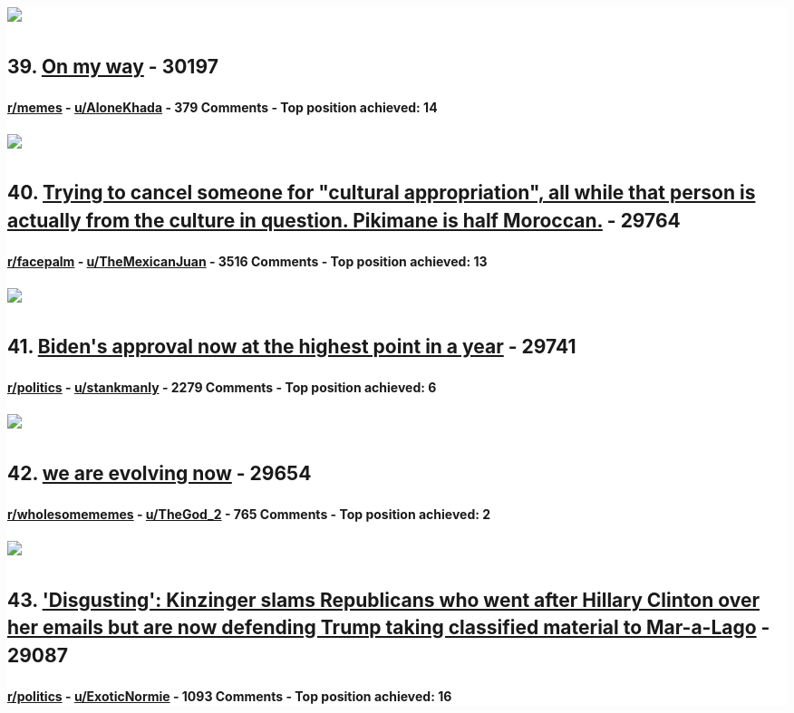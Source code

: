 <a href="https://v.redd.it/0xm2xrpfkik91"><img src="https://b.thumbs.redditmedia.com/wroaznuPRj5jPYcLC8tngoa7nuWn6rVoj8HH0448-Uk.jpg"></img></a>

## 39. [On my way](http://reddit.com/r/memes/comments/wzsniw/on_my_way/) - 30197
#### [r/memes](http://reddit.com/r/memes) - [u/AloneKhada](http://reddit.com/u/AloneKhada) - 379 Comments - Top position achieved: 14

<a href="https://i.redd.it/qz2u8cvdqfk91.gif"><img src="https://b.thumbs.redditmedia.com/SO8H7Ch1KTd3cPOBanqGV3xoGYeagbrbDk9-L4cd_Kw.jpg"></img></a>

## 40. [Trying to cancel someone for "cultural appropriation", all while that person is actually from the culture in question. Pikimane is half Moroccan.](http://reddit.com/r/facepalm/comments/wzwv9i/trying_to_cancel_someone_for_cultural/) - 29764
#### [r/facepalm](http://reddit.com/r/facepalm) - [u/TheMexicanJuan](http://reddit.com/u/TheMexicanJuan) - 3516 Comments - Top position achieved: 13

<a href="https://i.redd.it/zitgliixsgk91.jpg"><img src="https://b.thumbs.redditmedia.com/uLkkVYeY_-31ATCuPxcHKx86MmJX31WmfRwMZeIvPXg.jpg"></img></a>

## 41. [Biden's approval now at the highest point in a year](http://reddit.com/r/politics/comments/x05r18/bidens_approval_now_at_the_highest_point_in_a_year/) - 29741
#### [r/politics](http://reddit.com/r/politics) - [u/stankmanly](http://reddit.com/u/stankmanly) - 2279 Comments - Top position achieved: 6

<a href="https://www.msnbc.com/morning-joe/watch/biden-s-approval-now-at-the-highest-point-in-a-year-147049029768"><img src="https://b.thumbs.redditmedia.com/UFQgm8EoTF4n7zfwvTsmw5TgabQWF5sS8DPoEn9dCqI.jpg"></img></a>

## 42. [we are evolving now](http://reddit.com/r/wholesomememes/comments/wzo3ja/we_are_evolving_now/) - 29654
#### [r/wholesomememes](http://reddit.com/r/wholesomememes) - [u/TheGod_2](http://reddit.com/u/TheGod_2) - 765 Comments - Top position achieved: 2

<a href="https://i.redd.it/riwmw9h5aek91.jpg"><img src="https://a.thumbs.redditmedia.com/cLuWXVObT99FSpC9otc1SuWkGSzEz0djV6F6344nZM0.jpg"></img></a>

## 43. ['Disgusting': Kinzinger slams Republicans who went after Hillary Clinton over her emails but are now defending Trump taking classified material to Mar-a-Lago](http://reddit.com/r/politics/comments/wzz2jz/disgusting_kinzinger_slams_republicans_who_went/) - 29087
#### [r/politics](http://reddit.com/r/politics) - [u/ExoticNormie](http://reddit.com/u/ExoticNormie) - 1093 Comments - Top position achieved: 16
